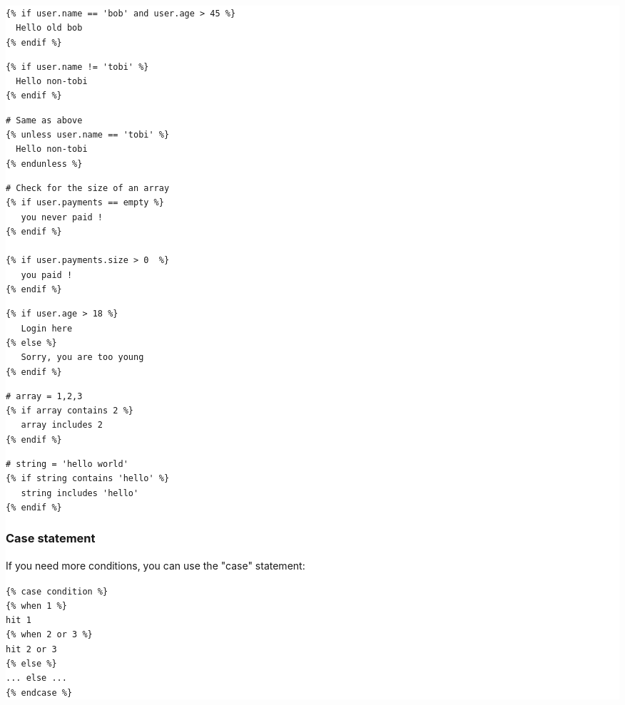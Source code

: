 ```liquid
{% if user.name == 'bob' and user.age > 45 %}
  Hello old bob
{% endif %}
```

```liquid
{% if user.name != 'tobi' %}
  Hello non-tobi
{% endif %}
```

```liquid
# Same as above
{% unless user.name == 'tobi' %}
  Hello non-tobi
{% endunless %}
```

```liquid
# Check for the size of an array
{% if user.payments == empty %}
   you never paid !
{% endif %}

{% if user.payments.size > 0  %}
   you paid !
{% endif %}
```

```liquid
{% if user.age > 18 %}
   Login here
{% else %}
   Sorry, you are too young
{% endif %}
```

```liquid
# array = 1,2,3
{% if array contains 2 %}
   array includes 2
{% endif %}
```

```liquid
# string = 'hello world'
{% if string contains 'hello' %}
   string includes 'hello'
{% endif %}
```

### Case statement

If you need more conditions, you can use the "case" statement:

```liquid
{% case condition %}
{% when 1 %}
hit 1
{% when 2 or 3 %}
hit 2 or 3
{% else %}
... else ...
{% endcase %}
```

